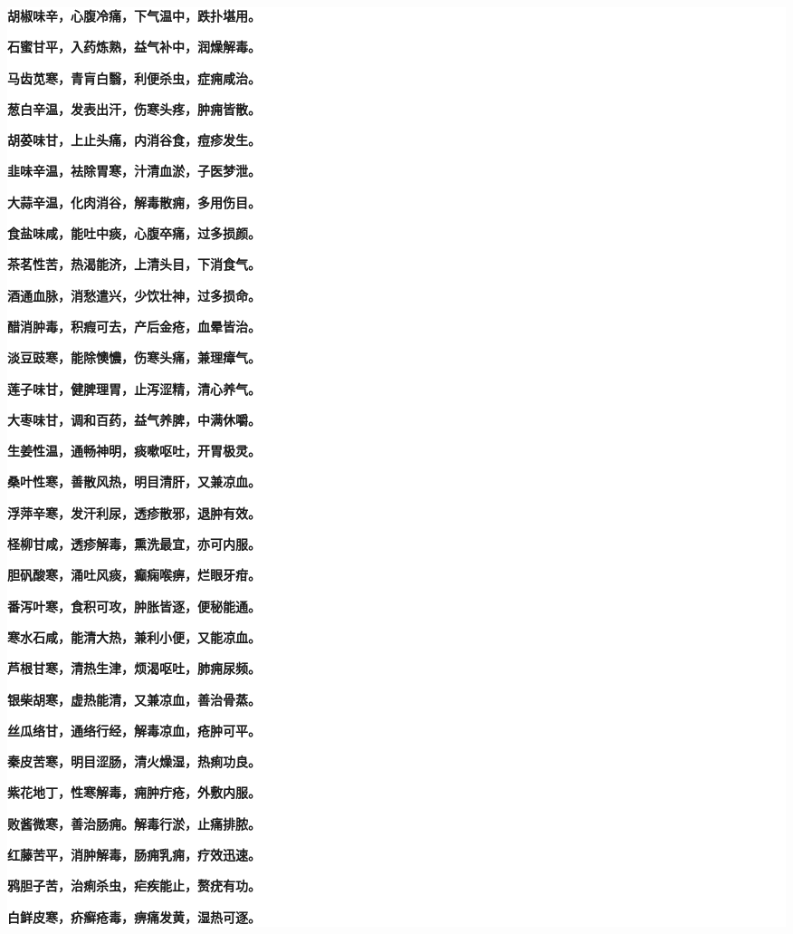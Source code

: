 **胡椒味辛，心腹冷痛，下气温中，跌扑堪用。**

**石蜜甘平，入药炼熟，益气补中，润燥解毒。**

**马齿苋寒，青肓白翳，利便杀虫，症痈咸治。**

**葱白辛温，发表出汗，伤寒头疼，肿痈皆散。**

**胡荽味甘，上止头痛，内消谷食，痘疹发生。**



**韭味辛温，袪除胃寒，汁清血淤，子医梦泄。**

**大蒜辛温，化肉消谷，解毒散痈，多用伤目。**

**食盐味咸，能吐中痰，心腹卒痛，过多损颜。**

**茶茗性苦，热渴能济，上清头目，下消食气。**

**酒通血脉，消愁遣兴，少饮壮神，过多损命。**

**醋消肿毒，积瘕可去，产后金疮，血晕皆治。**

**淡豆豉寒，能除懊憹，伤寒头痛，兼理瘴气。**

**莲子味甘，健脾理胃，止泻涩精，清心养气。**



**大枣味甘，调和百药，益气养脾，中满休嚼。**

**生姜性温，通畅神明，痰嗽呕吐，开胃极灵。**

**桑叶性寒，善散风热，明目清肝，又兼凉血。**

**浮萍辛寒，发汗利尿，透疹散邪，退肿有效。**

**柽柳甘咸，透疹解毒，熏洗最宜，亦可内服。**

**胆矾酸寒，涌吐风痰，癫痫喉痹，烂眼牙疳。**

**番泻叶寒，食积可攻，肿胀皆逐，便秘能通。**

**寒水石咸，能清大热，兼利小便，又能凉血。**



**芦根甘寒，清热生津，烦渴呕吐，肺痈尿频。**

**银柴胡寒，虚热能清，又兼凉血，善治骨蒸。**

**丝瓜络甘，通络行经，解毒凉血，疮肿可平。**

**秦皮苦寒，明目涩肠，清火燥湿，热痢功良。**

**紫花地丁，性寒解毒，痈肿疔疮，外敷内服。**

**败酱微寒，善治肠痈。解毒行淤，止痛排脓。**

**红藤苦平，消肿解毒，肠痈乳痈，疗效迅速。**

**鸦胆子苦，治痢杀虫，疟疾能止，赘疣有功。**



**白鲜皮寒，疥癣疮毒，痹痛发黄，湿热可逐。**
